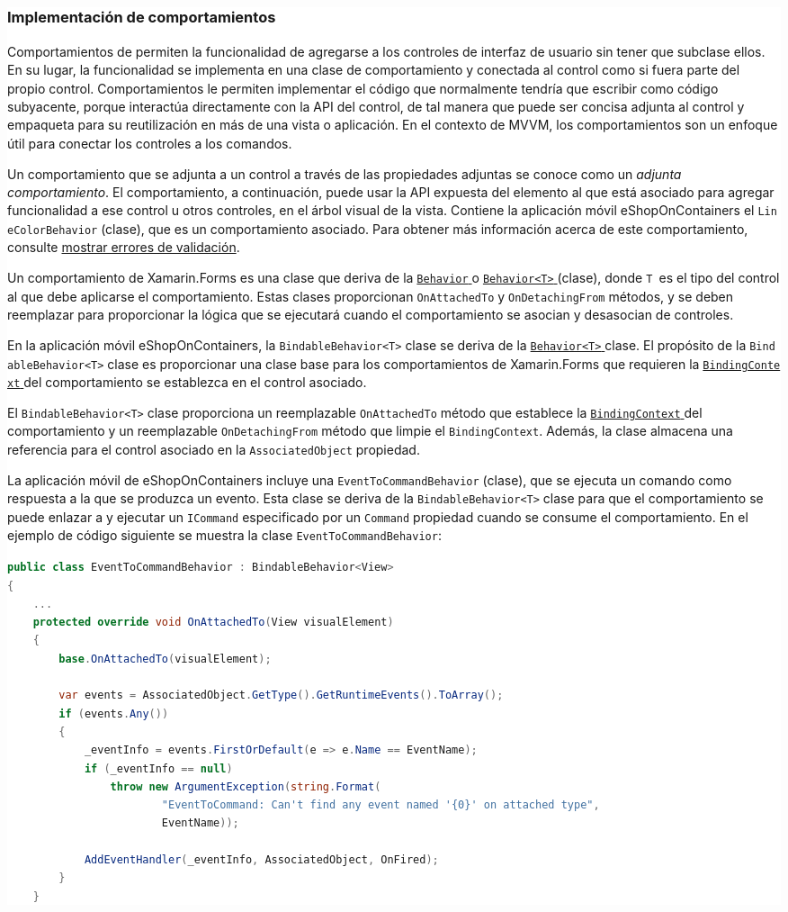 <a name="implementing_behaviors" />

### <a name="implementing-behaviors"></a>Implementación de comportamientos

Comportamientos de permiten la funcionalidad de agregarse a los controles de interfaz de usuario sin tener que subclase ellos. En su lugar, la funcionalidad se implementa en una clase de comportamiento y conectada al control como si fuera parte del propio control. Comportamientos le permiten implementar el código que normalmente tendría que escribir como código subyacente, porque interactúa directamente con la API del control, de tal manera que puede ser concisa adjunta al control y empaqueta para su reutilización en más de una vista o aplicación. En el contexto de MVVM, los comportamientos son un enfoque útil para conectar los controles a los comandos.

Un comportamiento que se adjunta a un control a través de las propiedades adjuntas se conoce como un *adjunta comportamiento*. El comportamiento, a continuación, puede usar la API expuesta del elemento al que está asociado para agregar funcionalidad a ese control u otros controles, en el árbol visual de la vista. Contiene la aplicación móvil eShopOnContainers el `LineColorBehavior` (clase), que es un comportamiento asociado. Para obtener más información acerca de este comportamiento, consulte [mostrar errores de validación](~/xamarin-forms/enterprise-application-patterns/validation.md#displaying_validation_errors).

Un comportamiento de Xamarin.Forms es una clase que deriva de la [ `Behavior` ](https://developer.xamarin.com/api/type/Xamarin.Forms.Behavior/) o [ `Behavior<T>` ](https://developer.xamarin.com/api/type/Xamarin.Forms.Behavior%3CT%3E/) (clase), donde `T `es el tipo del control al que debe aplicarse el comportamiento. Estas clases proporcionan `OnAttachedTo` y `OnDetachingFrom` métodos, y se deben reemplazar para proporcionar la lógica que se ejecutará cuando el comportamiento se asocian y desasocian de controles.

En la aplicación móvil eShopOnContainers, la `BindableBehavior<T>` clase se deriva de la [ `Behavior<T>` ](https://developer.xamarin.com/api/type/Xamarin.Forms.Behavior%3CT%3E/) clase. El propósito de la `BindableBehavior<T>` clase es proporcionar una clase base para los comportamientos de Xamarin.Forms que requieren la [ `BindingContext` ](https://developer.xamarin.com/api/property/Xamarin.Forms.BindableObject.BindingContext/) del comportamiento se establezca en el control asociado.

El `BindableBehavior<T>` clase proporciona un reemplazable `OnAttachedTo` método que establece la [ `BindingContext` ](https://developer.xamarin.com/api/property/Xamarin.Forms.BindableObject.BindingContext/) del comportamiento y un reemplazable `OnDetachingFrom` método que limpie el `BindingContext`. Además, la clase almacena una referencia para el control asociado en la `AssociatedObject` propiedad.

La aplicación móvil de eShopOnContainers incluye una `EventToCommandBehavior` (clase), que se ejecuta un comando como respuesta a la que se produzca un evento. Esta clase se deriva de la `BindableBehavior<T>` clase para que el comportamiento se puede enlazar a y ejecutar un `ICommand` especificado por un `Command` propiedad cuando se consume el comportamiento. En el ejemplo de código siguiente se muestra la clase `EventToCommandBehavior`:

```csharp
public class EventToCommandBehavior : BindableBehavior<View>  
{  
    ...  
    protected override void OnAttachedTo(View visualElement)  
    {  
        base.OnAttachedTo(visualElement);  

        var events = AssociatedObject.GetType().GetRuntimeEvents().ToArray();  
        if (events.Any())  
        {  
            _eventInfo = events.FirstOrDefault(e => e.Name == EventName);  
            if (_eventInfo == null)  
                throw new ArgumentException(string.Format(  
                        "EventToCommand: Can't find any event named '{0}' on attached type",   
                        EventName));  

            AddEventHandler(_eventInfo, AssociatedObject, OnFired);  
        }  
    }  

```